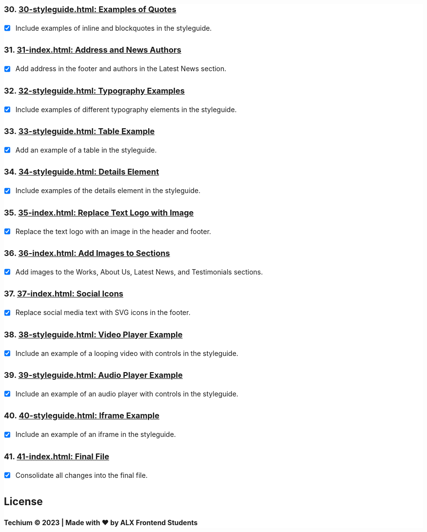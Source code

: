 ### 30. [30-styleguide.html: Examples of Quotes](30-styleguide.html)
- [x] Include examples of inline and blockquotes in the styleguide.

### 31. [31-index.html: Address and News Authors](31-index.html)
- [x] Add address in the footer and authors in the Latest News section.

### 32. [32-styleguide.html: Typography Examples](32-styleguide.html)
- [x] Include examples of different typography elements in the styleguide.

### 33. [33-styleguide.html: Table Example](33-styleguide.html)
- [x] Add an example of a table in the styleguide.

### 34. [34-styleguide.html: Details Element](34-styleguide.html)
- [x] Include examples of the details element in the styleguide.

### 35. [35-index.html: Replace Text Logo with Image](35-index.html)
- [x] Replace the text logo with an image in the header and footer.

### 36. [36-index.html: Add Images to Sections](36-index.html)
- [x] Add images to the Works, About Us, Latest News, and Testimonials sections.

### 37. [37-index.html: Social Icons](index.html)
- [x] Replace social media text with SVG icons in the footer.

### 38. [38-styleguide.html: Video Player Example](38-styleguide.html)
- [x] Include an example of a looping video with controls in the styleguide.

### 39. [39-styleguide.html: Audio Player Example](39-styleguide.html)
- [x] Include an example of an audio player with controls in the styleguide.

### 40. [40-styleguide.html: Iframe Example](styleguide.html)
- [x] Include an example of an iframe in the styleguide.

### 41. [41-index.html: Final File](index.html)
- [x] Consolidate all changes into the final file.

## License


**Techium © 2023 | Made with ♥ by ALX Frontend Students**
